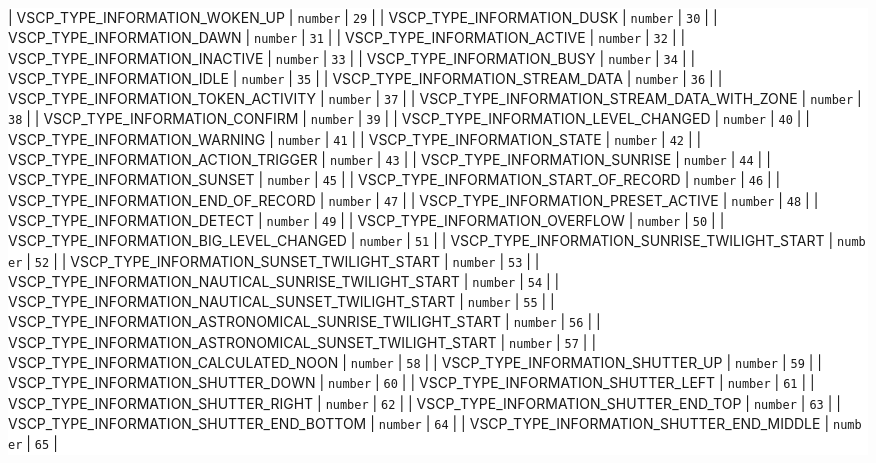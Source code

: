 | VSCP_TYPE_INFORMATION_WOKEN_UP | `number` | <code>29</code> | 
| VSCP_TYPE_INFORMATION_DUSK | `number` | <code>30</code> | 
| VSCP_TYPE_INFORMATION_DAWN | `number` | <code>31</code> | 
| VSCP_TYPE_INFORMATION_ACTIVE | `number` | <code>32</code> | 
| VSCP_TYPE_INFORMATION_INACTIVE | `number` | <code>33</code> | 
| VSCP_TYPE_INFORMATION_BUSY | `number` | <code>34</code> | 
| VSCP_TYPE_INFORMATION_IDLE | `number` | <code>35</code> | 
| VSCP_TYPE_INFORMATION_STREAM_DATA | `number` | <code>36</code> | 
| VSCP_TYPE_INFORMATION_TOKEN_ACTIVITY | `number` | <code>37</code> | 
| VSCP_TYPE_INFORMATION_STREAM_DATA_WITH_ZONE | `number` | <code>38</code> | 
| VSCP_TYPE_INFORMATION_CONFIRM | `number` | <code>39</code> | 
| VSCP_TYPE_INFORMATION_LEVEL_CHANGED | `number` | <code>40</code> | 
| VSCP_TYPE_INFORMATION_WARNING | `number` | <code>41</code> | 
| VSCP_TYPE_INFORMATION_STATE | `number` | <code>42</code> | 
| VSCP_TYPE_INFORMATION_ACTION_TRIGGER | `number` | <code>43</code> | 
| VSCP_TYPE_INFORMATION_SUNRISE | `number` | <code>44</code> | 
| VSCP_TYPE_INFORMATION_SUNSET | `number` | <code>45</code> | 
| VSCP_TYPE_INFORMATION_START_OF_RECORD | `number` | <code>46</code> | 
| VSCP_TYPE_INFORMATION_END_OF_RECORD | `number` | <code>47</code> | 
| VSCP_TYPE_INFORMATION_PRESET_ACTIVE | `number` | <code>48</code> | 
| VSCP_TYPE_INFORMATION_DETECT | `number` | <code>49</code> | 
| VSCP_TYPE_INFORMATION_OVERFLOW | `number` | <code>50</code> | 
| VSCP_TYPE_INFORMATION_BIG_LEVEL_CHANGED | `number` | <code>51</code> | 
| VSCP_TYPE_INFORMATION_SUNRISE_TWILIGHT_START | `number` | <code>52</code> | 
| VSCP_TYPE_INFORMATION_SUNSET_TWILIGHT_START | `number` | <code>53</code> | 
| VSCP_TYPE_INFORMATION_NAUTICAL_SUNRISE_TWILIGHT_START | `number` | <code>54</code> | 
| VSCP_TYPE_INFORMATION_NAUTICAL_SUNSET_TWILIGHT_START | `number` | <code>55</code> | 
| VSCP_TYPE_INFORMATION_ASTRONOMICAL_SUNRISE_TWILIGHT_START | `number` | <code>56</code> | 
| VSCP_TYPE_INFORMATION_ASTRONOMICAL_SUNSET_TWILIGHT_START | `number` | <code>57</code> | 
| VSCP_TYPE_INFORMATION_CALCULATED_NOON | `number` | <code>58</code> | 
| VSCP_TYPE_INFORMATION_SHUTTER_UP | `number` | <code>59</code> | 
| VSCP_TYPE_INFORMATION_SHUTTER_DOWN | `number` | <code>60</code> | 
| VSCP_TYPE_INFORMATION_SHUTTER_LEFT | `number` | <code>61</code> | 
| VSCP_TYPE_INFORMATION_SHUTTER_RIGHT | `number` | <code>62</code> | 
| VSCP_TYPE_INFORMATION_SHUTTER_END_TOP | `number` | <code>63</code> | 
| VSCP_TYPE_INFORMATION_SHUTTER_END_BOTTOM | `number` | <code>64</code> | 
| VSCP_TYPE_INFORMATION_SHUTTER_END_MIDDLE | `number` | <code>65</code> | 